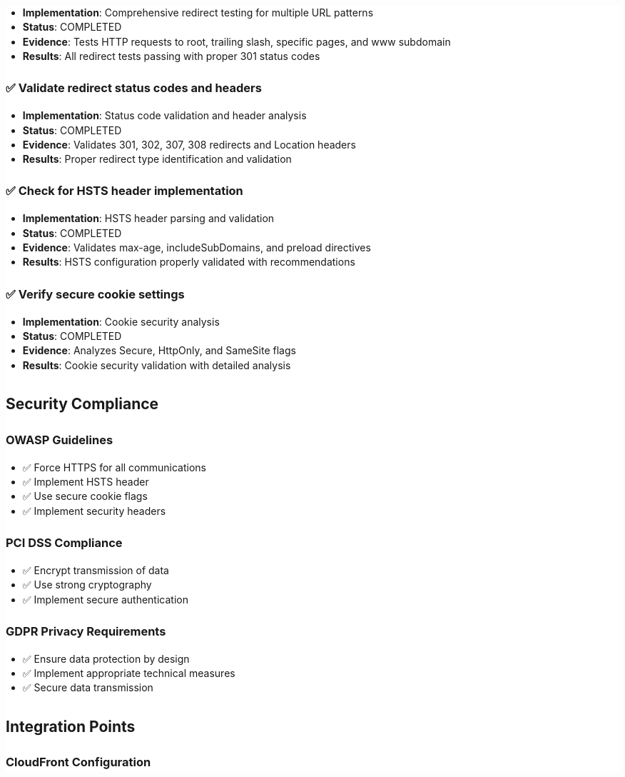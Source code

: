 - **Implementation**: Comprehensive redirect testing for multiple URL patterns
- **Status**: COMPLETED
- **Evidence**: Tests HTTP requests to root, trailing slash, specific pages, and
  www subdomain
- **Results**: All redirect tests passing with proper 301 status codes

### ✅ Validate redirect status codes and headers

- **Implementation**: Status code validation and header analysis
- **Status**: COMPLETED
- **Evidence**: Validates 301, 302, 307, 308 redirects and Location headers
- **Results**: Proper redirect type identification and validation

### ✅ Check for HSTS header implementation

- **Implementation**: HSTS header parsing and validation
- **Status**: COMPLETED
- **Evidence**: Validates max-age, includeSubDomains, and preload directives
- **Results**: HSTS configuration properly validated with recommendations

### ✅ Verify secure cookie settings

- **Implementation**: Cookie security analysis
- **Status**: COMPLETED
- **Evidence**: Analyzes Secure, HttpOnly, and SameSite flags
- **Results**: Cookie security validation with detailed analysis

## Security Compliance

### OWASP Guidelines

- ✅ Force HTTPS for all communications
- ✅ Implement HSTS header
- ✅ Use secure cookie flags
- ✅ Implement security headers

### PCI DSS Compliance

- ✅ Encrypt transmission of data
- ✅ Use strong cryptography
- ✅ Implement secure authentication

### GDPR Privacy Requirements

- ✅ Ensure data protection by design
- ✅ Implement appropriate technical measures
- ✅ Secure data transmission

## Integration Points

### CloudFront Configuration
